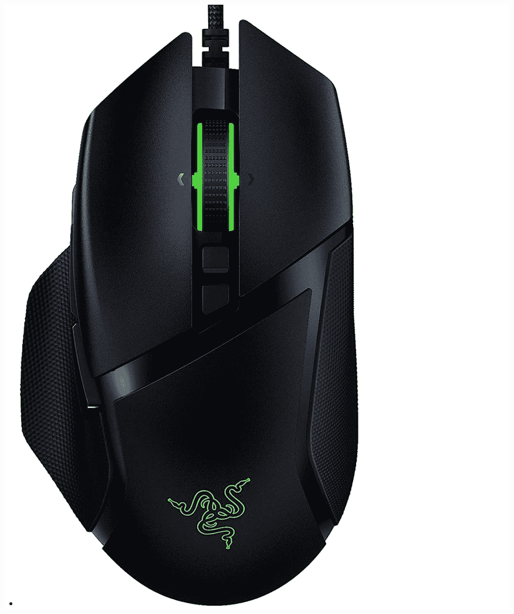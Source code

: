 *   <picture>![The Razer Basilisk v2 is an advanced gaming mouse with 11 programmable buttons using Razer's optical light-based switches. The mouse sensor has a 20,000DPI that can be adjusted to your liking, and it has a lightweight cable for more comfortable use.](img/21d9f2f1fa37ce757cc155d9366ed4ab.png)</picture>
